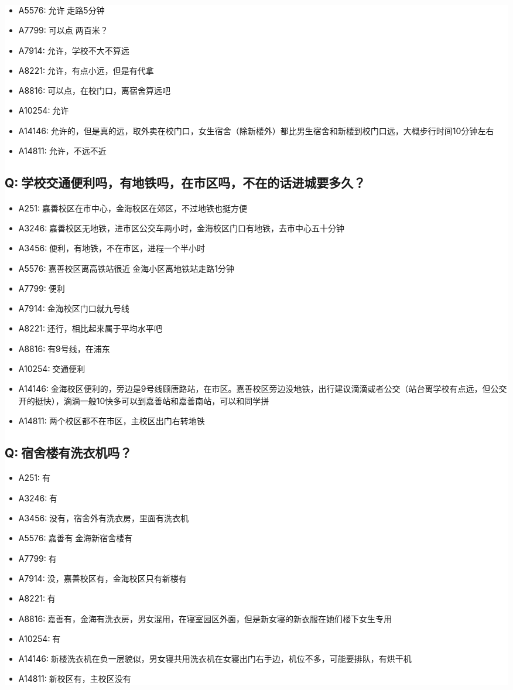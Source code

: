 - A5576: 允许 走路5分钟

- A7799: 可以点 两百米？

- A7914: 允许，学校不大不算远

- A8221: 允许，有点小远，但是有代拿

- A8816: 可以点，在校门口，离宿舍算远吧

- A10254: 允许

- A14146: 允许的，但是真的远，取外卖在校门口，女生宿舍（除新楼外）都比男生宿舍和新楼到校门口远，大概步行时间10分钟左右

- A14811: 允许，不远不近

## Q: 学校交通便利吗，有地铁吗，在市区吗，不在的话进城要多久？

- A251: 嘉善校区在市中心，金海校区在郊区，不过地铁也挺方便

- A3246: 嘉善校区无地铁，进市区公交车两小时，金海校区门口有地铁，去市中心五十分钟

- A3456: 便利，有地铁，不在市区，进程一个半小时

- A5576: 嘉善校区离高铁站很近 金海小区离地铁站走路1分钟

- A7799: 便利

- A7914: 金海校区门口就九号线

- A8221: 还行，相比起来属于平均水平吧

- A8816: 有9号线，在浦东

- A10254: 交通便利

- A14146: 金海校区便利的，旁边是9号线顾唐路站，在市区。嘉善校区旁边没地铁，出行建议滴滴或者公交（站台离学校有点远，但公交开的挺快），滴滴一般10快多可以到嘉善站和嘉善南站，可以和同学拼

- A14811: 两个校区都不在市区，主校区出门右转地铁

## Q: 宿舍楼有洗衣机吗？

- A251: 有

- A3246: 有

- A3456: 没有，宿舍外有洗衣房，里面有洗衣机

- A5576: 嘉善有 金海新宿舍楼有

- A7799: 有

- A7914: 没，嘉善校区有，金海校区只有新楼有

- A8221: 有

- A8816: 嘉善有，金海有洗衣房，男女混用，在寝室园区外面，但是新女寝的新衣服在她们楼下女生专用

- A10254: 有

- A14146: 新楼洗衣机在负一层貌似，男女寝共用洗衣机在女寝出门右手边，机位不多，可能要排队，有烘干机

- A14811: 新校区有，主校区没有
